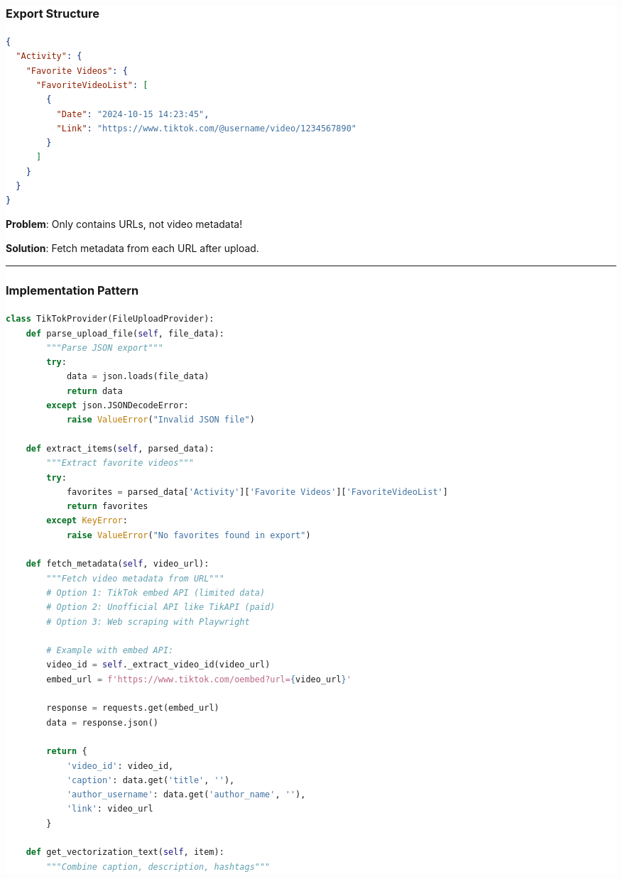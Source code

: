 
### Export Structure
```json
{
  "Activity": {
    "Favorite Videos": {
      "FavoriteVideoList": [
        {
          "Date": "2024-10-15 14:23:45",
          "Link": "https://www.tiktok.com/@username/video/1234567890"
        }
      ]
    }
  }
}
```

**Problem**: Only contains URLs, not video metadata!

**Solution**: Fetch metadata from each URL after upload.

---

### Implementation Pattern

```python
class TikTokProvider(FileUploadProvider):
    def parse_upload_file(self, file_data):
        """Parse JSON export"""
        try:
            data = json.loads(file_data)
            return data
        except json.JSONDecodeError:
            raise ValueError("Invalid JSON file")
    
    def extract_items(self, parsed_data):
        """Extract favorite videos"""
        try:
            favorites = parsed_data['Activity']['Favorite Videos']['FavoriteVideoList']
            return favorites
        except KeyError:
            raise ValueError("No favorites found in export")
    
    def fetch_metadata(self, video_url):
        """Fetch video metadata from URL"""
        # Option 1: TikTok embed API (limited data)
        # Option 2: Unofficial API like TikAPI (paid)
        # Option 3: Web scraping with Playwright
        
        # Example with embed API:
        video_id = self._extract_video_id(video_url)
        embed_url = f'https://www.tiktok.com/oembed?url={video_url}'
        
        response = requests.get(embed_url)
        data = response.json()
        
        return {
            'video_id': video_id,
            'caption': data.get('title', ''),
            'author_username': data.get('author_name', ''),
            'link': video_url
        }
    
    def get_vectorization_text(self, item):
        """Combine caption, description, hashtags"""
```